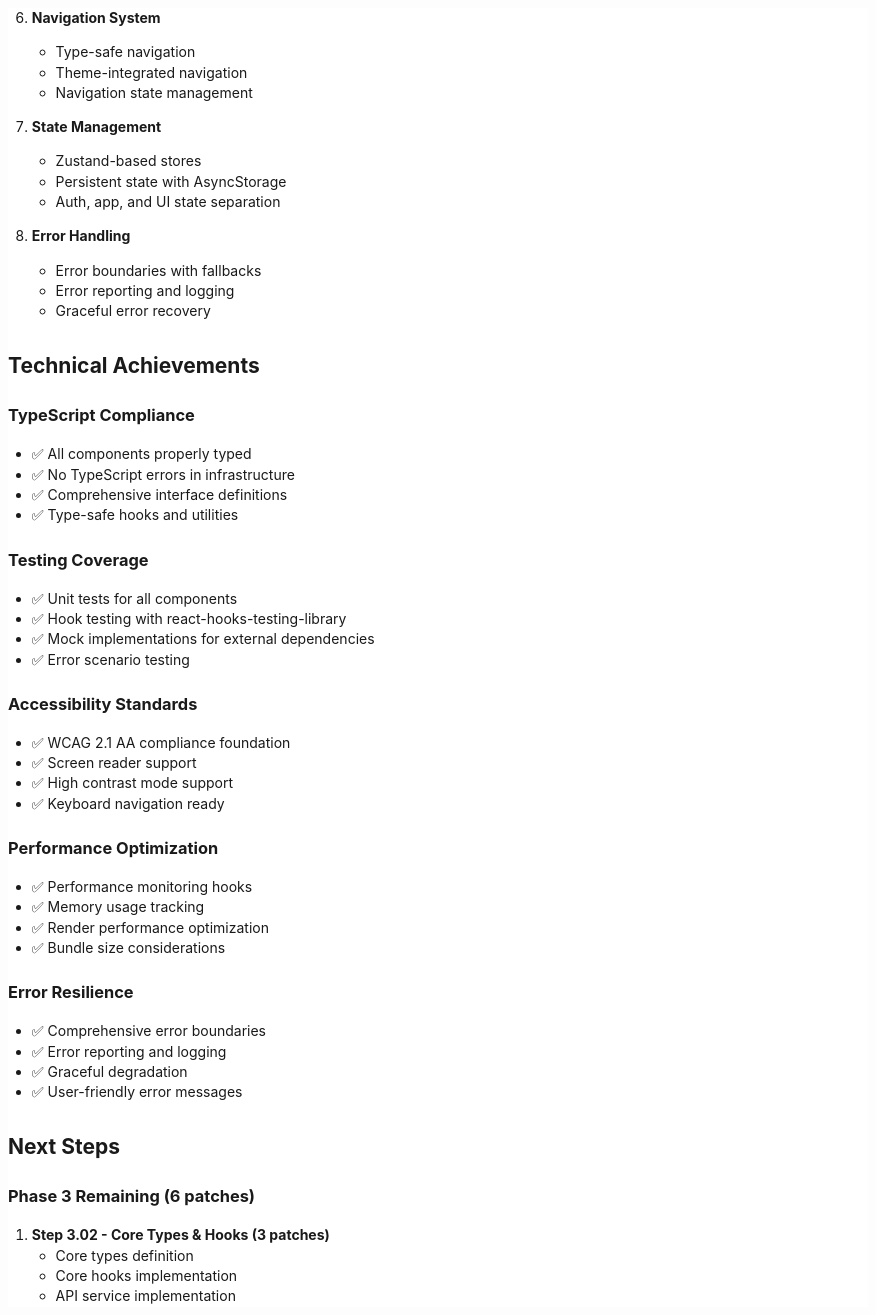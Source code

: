 6. **Navigation System**
   - Type-safe navigation
   - Theme-integrated navigation
   - Navigation state management

7. **State Management**
   - Zustand-based stores
   - Persistent state with AsyncStorage
   - Auth, app, and UI state separation

8. **Error Handling**
   - Error boundaries with fallbacks
   - Error reporting and logging
   - Graceful error recovery

## Technical Achievements

### TypeScript Compliance
- ✅ All components properly typed
- ✅ No TypeScript errors in infrastructure
- ✅ Comprehensive interface definitions
- ✅ Type-safe hooks and utilities

### Testing Coverage
- ✅ Unit tests for all components
- ✅ Hook testing with react-hooks-testing-library
- ✅ Mock implementations for external dependencies
- ✅ Error scenario testing

### Accessibility Standards
- ✅ WCAG 2.1 AA compliance foundation
- ✅ Screen reader support
- ✅ High contrast mode support
- ✅ Keyboard navigation ready

### Performance Optimization
- ✅ Performance monitoring hooks
- ✅ Memory usage tracking
- ✅ Render performance optimization
- ✅ Bundle size considerations

### Error Resilience
- ✅ Comprehensive error boundaries
- ✅ Error reporting and logging
- ✅ Graceful degradation
- ✅ User-friendly error messages

## Next Steps

### Phase 3 Remaining (6 patches)
1. **Step 3.02 - Core Types & Hooks (3 patches)**
   - Core types definition
   - Core hooks implementation
   - API service implementation
